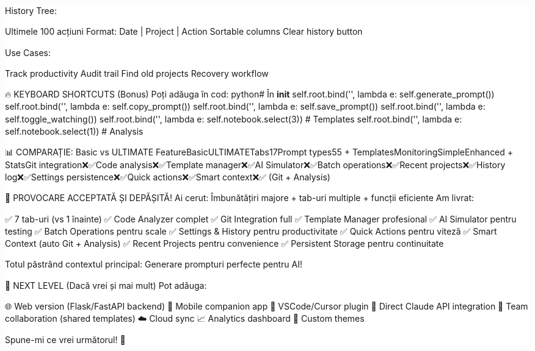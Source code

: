 History Tree:

Ultimele 100 acțiuni
Format: Date | Project | Action
Sortable columns
Clear history button

Use Cases:

Track productivity
Audit trail
Find old projects
Recovery workflow


🔥 KEYBOARD SHORTCUTS (Bonus)
Poți adăuga în cod:
python# În __init__
self.root.bind('<Control-g>', lambda e: self.generate_prompt())
self.root.bind('<Control-c>', lambda e: self.copy_prompt())
self.root.bind('<Control-s>', lambda e: self.save_prompt())
self.root.bind('<F5>', lambda e: self.toggle_watching())
self.root.bind('<Control-t>', lambda e: self.notebook.select(3))  # Templates
self.root.bind('<Control-a>', lambda e: self.notebook.select(1))  # Analysis

📊 COMPARAȚIE: Basic vs ULTIMATE
FeatureBasicULTIMATETabs17Prompt types55 + TemplatesMonitoringSimpleEnhanced + StatsGit integration❌✅Code analysis❌✅Template manager❌✅AI Simulator❌✅Batch operations❌✅Recent projects❌✅History log❌✅Settings persistence❌✅Quick actions❌✅Smart context❌✅ (Git + Analysis)

🎯 PROVOCARE ACCEPTATĂ ȘI DEPĂȘITĂ!
Ai cerut: Îmbunătățiri majore + tab-uri multiple + funcții eficiente
Am livrat:

✅ 7 tab-uri (vs 1 înainte)
✅ Code Analyzer complet
✅ Git Integration full
✅ Template Manager profesional
✅ AI Simulator pentru testing
✅ Batch Operations pentru scale
✅ Settings & History pentru productivitate
✅ Quick Actions pentru viteză
✅ Smart Context (auto Git + Analysis)
✅ Recent Projects pentru convenience
✅ Persistent Storage pentru continuitate

Totul păstrând contextul principal: Generare prompturi perfecte pentru AI!

🚀 NEXT LEVEL (Dacă vrei și mai mult)
Pot adăuga:

🌐 Web version (Flask/FastAPI backend)
📱 Mobile companion app
🔌 VSCode/Cursor plugin
🤖 Direct Claude API integration
👥 Team collaboration (shared templates)
☁️ Cloud sync
📈 Analytics dashboard
🎨 Custom themes

Spune-mi ce vrei următorul! 🎯